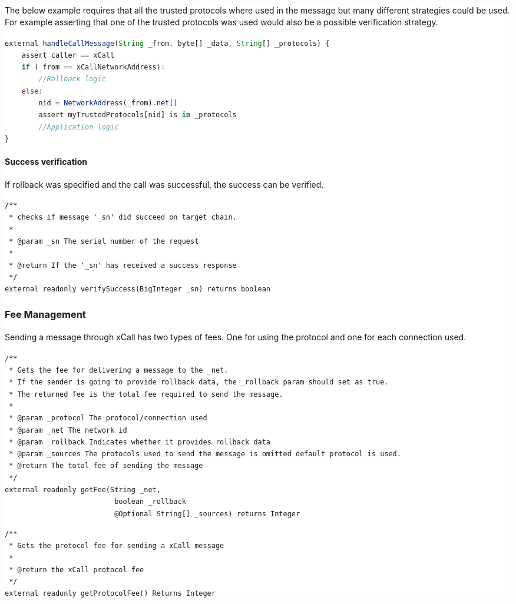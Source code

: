 The below example requires that all the trusted protocols where used in the message but many different strategies could be used. For example asserting that one of the trusted protocols was used would also be a possible verification strategy.
```javascript
external handleCallMessage(String _from, byte[] _data, String[] _protocols) {
    assert caller == xCall
    if (_from == xCallNetworkAddress):
        //Rollback logic
    else:
        nid = NetworkAddress(_from).net()
        assert myTrustedProtocols[nid] is in _protocols
        //Application logic
}
```

#### Success verification

If rollback was specified and the call was successful, the success can be verified.

```
/**
 * checks if message '_sn' did succeed on target chain.
 *
 * @param _sn The serial number of the request
 *
 * @return If the '_sn' has received a success response
 */
external readonly verifySuccess(BigInteger _sn) returns boolean
```

### Fee Management

Sending a message through xCall has two types of fees. One for using the protocol and one for each connection used.

```
/**
 * Gets the fee for delivering a message to the _net.
 * If the sender is going to provide rollback data, the _rollback param should set as true.
 * The returned fee is the total fee required to send the message.
 *
 * @param _protocol The protocol/connection used
 * @param _net The network id
 * @param _rollback Indicates whether it provides rollback data
 * @param _sources The protocols used to send the message is omitted default protocol is used.
 * @return The total fee of sending the message
 */
external readonly getFee(String _net,
                          boolean _rollback
                          @Optional String[] _sources) returns Integer
```

```
/**
 * Gets the protocol fee for sending a xCall message
 *
 * @return the xCall protocol fee
 */
external readonly getProtocolFee() Returns Integer
```
